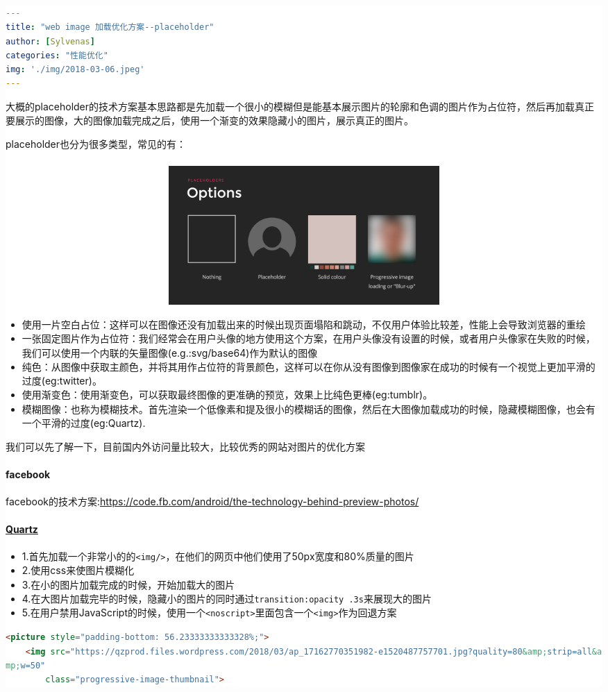 ```yaml
---
title: "web image 加载优化方案--placeholder"
author: [Sylvenas]
categories: "性能优化"
img: './img/2018-03-06.jpeg'
---
```


大概的placeholder的技术方案基本思路都是先加载一个很小的模糊但是能基本展示图片的轮廓和色调的图片作为占位符，然后再加载真正要展示的图像，大的图像加载完成之后，使用一个渐变的效果隐藏小的图片，展示真正的图片。

placeholder也分为很多类型，常见的有：

<div style="text-align:center;margin-top:20px" align="center">
  <img style="height:200px;" src="../../images/placeholders.png" />
</div>

* 使用一片空白占位：这样可以在图像还没有加载出来的时候出现页面塌陷和跳动，不仅用户体验比较差，性能上会导致浏览器的重绘
* 一张固定图片作为占位符：我们经常会在用户头像的地方使用这个方案，在用户头像没有设置的时候，或者用户头像家在失败的时候，我们可以使用一个内联的矢量图像(e.g.:svg/base64)作为默认的图像
* 纯色：从图像中获取主颜色，并将其用作占位符的背景颜色，这样可以在你从没有图像到图像家在成功的时候有一个视觉上更加平滑的过度(eg:twitter)。
* 使用渐变色：使用渐变色，可以获取最终图像的更准确的预览，效果上比纯色更棒(eg:tumblr)。
* 模糊图像：也称为模糊技术。首先渲染一个低像素和提及很小的模糊话的图像，然后在大图像加载成功的时候，隐藏模糊图像，也会有一个平滑的过度(eg:Quartz).

我们可以先了解一下，目前国内外访问量比较大，比较优秀的网站对图片的优化方案

#### facebook
facebook的技术方案:https://code.fb.com/android/the-technology-behind-preview-photos/

#### [Quartz](https://qz.com/894001/theres-a-wrong-and-a-right-way-to-talk-to-your-dog-according-to-science/)
* 1.首先加载一个非常小的的`<img/>`，在他们的网页中他们使用了50px宽度和80%质量的图片
* 2.使用css来使图片模糊化
* 3.在小的图片加载完成的时候，开始加载大的图片
* 4.在大图片加载完毕的时候，隐藏小的图片的同时通过`transition:opacity .3s`来展现大的图片
* 5.在用户禁用JavaScript的时候，使用一个`<noscript>`里面包含一个`<img>`作为回退方案
``` html
<picture style="padding-bottom: 56.23333333333328%;">
    <img src="https://qzprod.files.wordpress.com/2018/03/ap_17162770351982-e1520487757701.jpg?quality=80&amp;strip=all&amp;w=50"
        class="progressive-image-thumbnail">
```